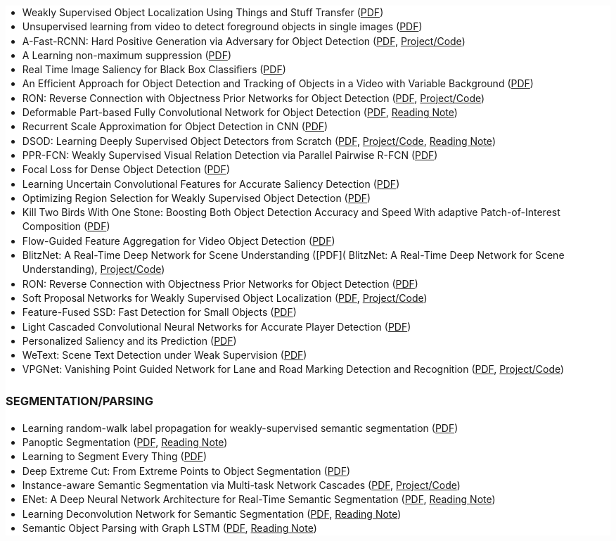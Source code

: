 * Weakly Supervised Object Localization Using Things and Stuff Transfer ([PDF](https://arxiv.org/abs/1703.08000))
* Unsupervised learning from video to detect foreground objects in single images ([PDF](https://arxiv.org/abs/1703.10901))
* A-Fast-RCNN: Hard Positive Generation via Adversary for Object Detection ([PDF](http://www.cs.cmu.edu/~xiaolonw/papers/CVPR2017_Adversarial_Det.pdf), [Project/Code](https://github.com/xiaolonw/adversarial-frcnn))
* A Learning non-maximum suppression ([PDF](https://arxiv.org/abs/1705.02950))
* Real Time Image Saliency for Black Box Classifiers ([PDF](https://arxiv.org/abs/1705.07857))
* An Efficient Approach for Object Detection and Tracking of Objects in a Video with Variable Background ([PDF](https://arxiv.org/abs/1706.02672))
* RON: Reverse Connection with Objectness Prior Networks for Object Detection ([PDF](https://arxiv.org/abs/1707.01691), [Project/Code](https://github.com/taokong/RON))
* Deformable Part-based Fully Convolutional Network for Object Detection ([PDF](https://arxiv.org/abs/1707.06175), [Reading Note](https://joshua19881228.github.io/2017-07-28-DP-FCN/))
* Recurrent Scale Approximation for Object Detection in CNN ([PDF](https://arxiv.org/abs/1707.09531))
* DSOD: Learning Deeply Supervised Object Detectors from Scratch ([PDF](https://arxiv.org/abs/1708.01241), [Project/Code](https://github.com/szq0214/DSOD), [Reading Note](https://joshua19881228.github.io/2017-08-10-DSOD/))
* PPR-FCN: Weakly Supervised Visual Relation Detection via Parallel Pairwise R-FCN ([PDF](https://arxiv.org/abs/1708.01956))
* Focal Loss for Dense Object Detection ([PDF](https://arxiv.org/abs/1708.02002))
* Learning Uncertain Convolutional Features for Accurate Saliency Detection ([PDF](https://arxiv.org/abs/1708.02031))
* Optimizing Region Selection for Weakly Supervised Object Detection ([PDF](https://arxiv.org/abs/1708.01723))
* Kill Two Birds With One Stone: Boosting Both Object Detection Accuracy and Speed With adaptive Patch-of-Interest Composition ([PDF](https://arxiv.org/abs/1708.03795))
* Flow-Guided Feature Aggregation for Video Object Detection ([PDF](https://arxiv.org/abs/1703.10025))
* BlitzNet: A Real-Time Deep Network for Scene Understanding ([PDF]( BlitzNet: A Real-Time Deep Network for Scene Understanding), [Project/Code](http://thoth.inrialpes.fr/research/blitznet/))
* RON: Reverse Connection with Objectness Prior Networks for Object Detection ([PDF](https://arxiv.org/abs/1707.01691))
* Soft Proposal Networks for Weakly Supervised Object Localization ([PDF](https://arxiv.org/pdf/1709.01829.pdf), [Project/Code](https://github.com/ZhouYanzhao/SPN/))
* Feature-Fused SSD: Fast Detection for Small Objects ([PDF](https://arxiv.org/abs/1709.05054))
* Light Cascaded Convolutional Neural Networks for Accurate Player Detection ([PDF](https://arxiv.org/abs/1709.10230))
* Personalized Saliency and its Prediction ([PDF](https://arxiv.org/abs/1710.03011))
* WeText: Scene Text Detection under Weak Supervision ([PDF](https://arxiv.org/abs/1710.04826))
* VPGNet: Vanishing Point Guided Network for Lane and Road Marking Detection and Recognition ([PDF](https://arxiv.org/abs/1710.06288), [Project/Code](https://github.com/SeokjuLee/VPGNet))

### SEGMENTATION/PARSING ###

* Learning random-walk label propagation for weakly-supervised semantic segmentation ([PDF](https://arxiv.org/abs/1802.00470))
* Panoptic Segmentation ([PDF](https://arxiv.org/abs/1801.00868), [Reading Note](https://joshua19881228.github.io/2018-01-08-Panoptic_Segmentation/))
* Learning to Segment Every Thing ([PDF](https://arxiv.org/abs/1711.10370))
* Deep Extreme Cut: From Extreme Points to Object Segmentation ([PDF](https://arxiv.org/abs/1711.09081))
* Instance-aware Semantic Segmentation via Multi-task Network Cascades ([PDF](http://arxiv.org/abs/1512.04412), [Project/Code](https://github.com/daijifeng001/MNC))
* ENet: A Deep Neural Network Architecture for Real-Time Semantic Segmentation ([PDF](http://arxiv.org/abs/1606.02147), [Reading Note](http://joshua881228.webfactional.com/blog_reading-note-enet-a-deep-neural-network-architecture-for-real-time-semantic-segmentation_134/))
* Learning Deconvolution Network for Semantic Segmentation ([PDF](http://arxiv.org/abs/1505.04366), [Reading Note](http://joshua881228.webfactional.com/blog_reading-note-learning-deconvolution-network-for-semantic-segmentation_119/))
* Semantic Object Parsing with Graph LSTM ([PDF](http://arxiv.org/abs/1603.07063), [Reading Note](http://joshua881228.webfactional.com/blog_reading-note-semantic-object-parsing-with-graph-lstm_110/))